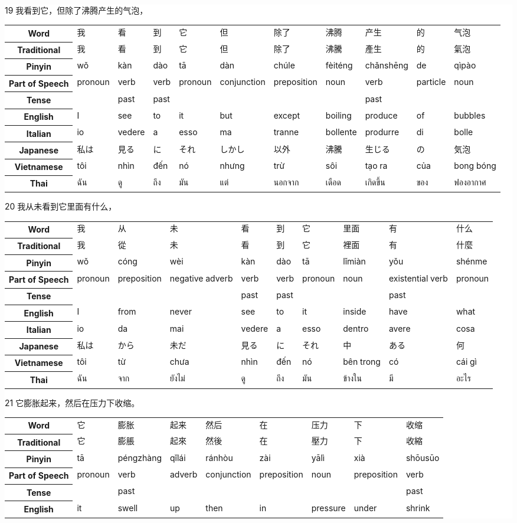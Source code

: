19 我看到它，但除了沸腾产生的气泡，

<table>
<tr><th>Word</th><td>我</td><td>看</td><td>到</td><td>它</td><td>但</td><td>除了</td><td>沸腾</td><td>产生</td><td>的</td><td>气泡</td></tr>
<tr><th>Traditional</th><td>我</td><td>看</td><td>到</td><td>它</td><td>但</td><td>除了</td><td>沸騰</td><td>產生</td><td>的</td><td>氣泡</td></tr>
<tr><th>Pinyin</th><td>wǒ</td><td>kàn</td><td>dào</td><td>tā</td><td>dàn</td><td>chúle</td><td>fèiténg</td><td>chǎnshēng</td><td>de</td><td>qìpào</td></tr>
<tr><th>Part of Speech</th><td>pronoun</td><td>verb</td><td>verb</td><td>pronoun</td><td>conjunction</td><td>preposition</td><td>noun</td><td>verb</td><td>particle</td><td>noun</td></tr>
<tr><th>Tense</th><td></td><td>past</td><td>past</td><td></td><td></td><td></td><td></td><td>past</td><td></td><td></td></tr>
<tr><th>English</th><td>I</td><td>see</td><td>to</td><td>it</td><td>but</td><td>except</td><td>boiling</td><td>produce</td><td>of</td><td>bubbles</td></tr>
<tr><th>Italian</th><td>io</td><td>vedere</td><td>a</td><td>esso</td><td>ma</td><td>tranne</td><td>bollente</td><td>produrre</td><td>di</td><td>bolle</td></tr>
<tr><th>Japanese</th><td>私は</td><td>見る</td><td>に</td><td>それ</td><td>しかし</td><td>以外</td><td>沸騰</td><td>生じる</td><td>の</td><td>気泡</td></tr>
<tr><th>Vietnamese</th><td>tôi</td><td>nhìn</td><td>đến</td><td>nó</td><td>nhưng</td><td>trừ</td><td>sôi</td><td>tạo ra</td><td>của</td><td>bong bóng</td></tr>
<tr><th>Thai</th><td>ฉัน</td><td>ดู</td><td>ถึง</td><td>มัน</td><td>แต่</td><td>นอกจาก</td><td>เดือด</td><td>เกิดขึ้น</td><td>ของ</td><td>ฟองอากาศ</td></tr>
</table>

20 我从未看到它里面有什么，

<table>
<tr><th>Word</th><td>我</td><td>从</td><td>未</td><td>看</td><td>到</td><td>它</td><td>里面</td><td>有</td><td>什么</td></tr>
<tr><th>Traditional</th><td>我</td><td>從</td><td>未</td><td>看</td><td>到</td><td>它</td><td>裡面</td><td>有</td><td>什麼</td></tr>
<tr><th>Pinyin</th><td>wǒ</td><td>cóng</td><td>wèi</td><td>kàn</td><td>dào</td><td>tā</td><td>lǐmiàn</td><td>yǒu</td><td>shénme</td></tr>
<tr><th>Part of Speech</th><td>pronoun</td><td>preposition</td><td>negative adverb</td><td>verb</td><td>verb</td><td>pronoun</td><td>noun</td><td>existential verb</td><td>pronoun</td></tr>
<tr><th>Tense</th><td></td><td></td><td></td><td>past</td><td>past</td><td></td><td></td><td>past</td><td></td></tr>
<tr><th>English</th><td>I</td><td>from</td><td>never</td><td>see</td><td>to</td><td>it</td><td>inside</td><td>have</td><td>what</td></tr>
<tr><th>Italian</th><td>io</td><td>da</td><td>mai</td><td>vedere</td><td>a</td><td>esso</td><td>dentro</td><td>avere</td><td>cosa</td></tr>
<tr><th>Japanese</th><td>私は</td><td>から</td><td>未だ</td><td>見る</td><td>に</td><td>それ</td><td>中</td><td>ある</td><td>何</td></tr>
<tr><th>Vietnamese</th><td>tôi</td><td>từ</td><td>chưa</td><td>nhìn</td><td>đến</td><td>nó</td><td>bên trong</td><td>có</td><td>cái gì</td></tr>
<tr><th>Thai</th><td>ฉัน</td><td>จาก</td><td>ยังไม่</td><td>ดู</td><td>ถึง</td><td>มัน</td><td>ข้างใน</td><td>มี</td><td>อะไร</td></tr>
</table>

21 它膨胀起来，然后在压力下收缩。

<table>
<tr><th>Word</th><td>它</td><td>膨胀</td><td>起来</td><td>然后</td><td>在</td><td>压力</td><td>下</td><td>收缩</td></tr>
<tr><th>Traditional</th><td>它</td><td>膨脹</td><td>起來</td><td>然後</td><td>在</td><td>壓力</td><td>下</td><td>收縮</td></tr>
<tr><th>Pinyin</th><td>tā</td><td>péngzhàng</td><td>qǐlái</td><td>ránhòu</td><td>zài</td><td>yālì</td><td>xià</td><td>shōusūo</td></tr>
<tr><th>Part of Speech</th><td>pronoun</td><td>verb</td><td>adverb</td><td>conjunction</td><td>preposition</td><td>noun</td><td>preposition</td><td>verb</td></tr>
<tr><th>Tense</th><td></td><td>past</td><td></td><td></td><td></td><td></td><td></td><td>past</td></tr>
<tr><th>English</th><td>it</td><td>swell</td><td>up</td><td>then</td><td>in</td><td>pressure</td><td>under</td><td>shrink</td></tr>